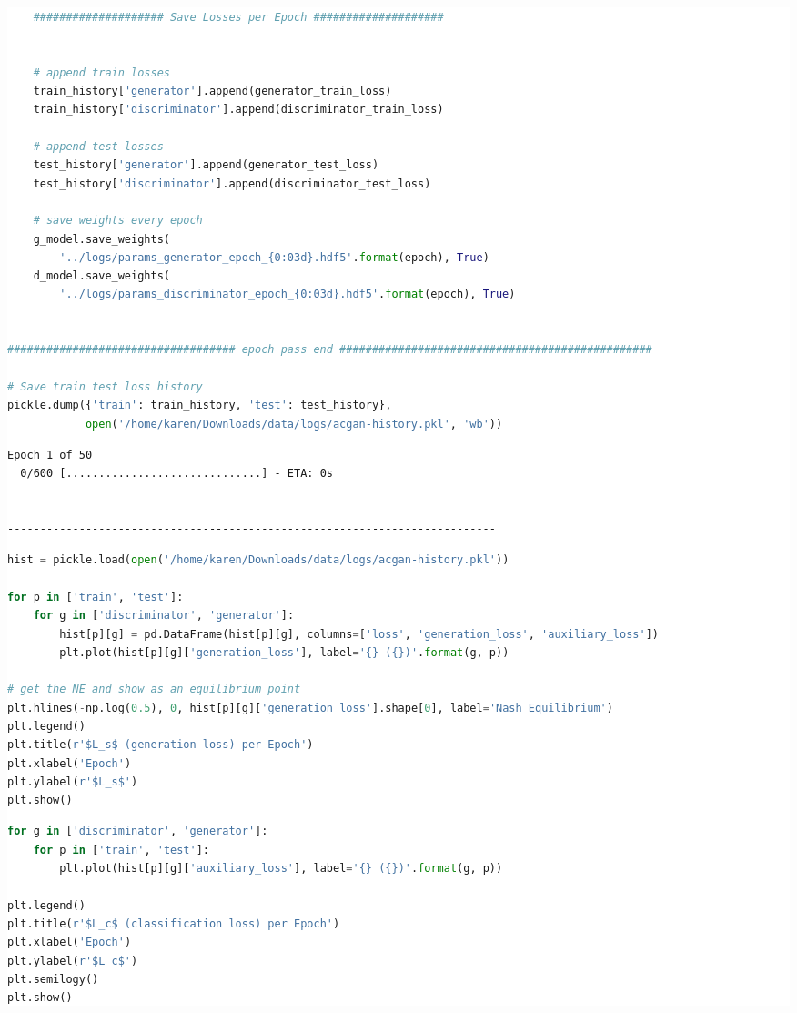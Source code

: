 ```python
    #################### Save Losses per Epoch ####################
    
    
    # append train losses
    train_history['generator'].append(generator_train_loss)
    train_history['discriminator'].append(discriminator_train_loss)

    # append test losses
    test_history['generator'].append(generator_test_loss)
    test_history['discriminator'].append(discriminator_test_loss)
    
    # save weights every epoch
    g_model.save_weights(
        '../logs/params_generator_epoch_{0:03d}.hdf5'.format(epoch), True)
    d_model.save_weights(
        '../logs/params_discriminator_epoch_{0:03d}.hdf5'.format(epoch), True)

    
################################### epoch pass end ################################################

# Save train test loss history
pickle.dump({'train': train_history, 'test': test_history},
            open('/home/karen/Downloads/data/logs/acgan-history.pkl', 'wb'))
```

    Epoch 1 of 50
      0/600 [..............................] - ETA: 0s


    ---------------------------------------------------------------------------




```python
hist = pickle.load(open('/home/karen/Downloads/data/logs/acgan-history.pkl'))

for p in ['train', 'test']:
    for g in ['discriminator', 'generator']:
        hist[p][g] = pd.DataFrame(hist[p][g], columns=['loss', 'generation_loss', 'auxiliary_loss'])
        plt.plot(hist[p][g]['generation_loss'], label='{} ({})'.format(g, p))

# get the NE and show as an equilibrium point
plt.hlines(-np.log(0.5), 0, hist[p][g]['generation_loss'].shape[0], label='Nash Equilibrium')
plt.legend()
plt.title(r'$L_s$ (generation loss) per Epoch')
plt.xlabel('Epoch')
plt.ylabel(r'$L_s$')
plt.show()
```


```python
for g in ['discriminator', 'generator']:
    for p in ['train', 'test']:
        plt.plot(hist[p][g]['auxiliary_loss'], label='{} ({})'.format(g, p))

plt.legend()
plt.title(r'$L_c$ (classification loss) per Epoch')
plt.xlabel('Epoch')
plt.ylabel(r'$L_c$')
plt.semilogy()
plt.show()
```
